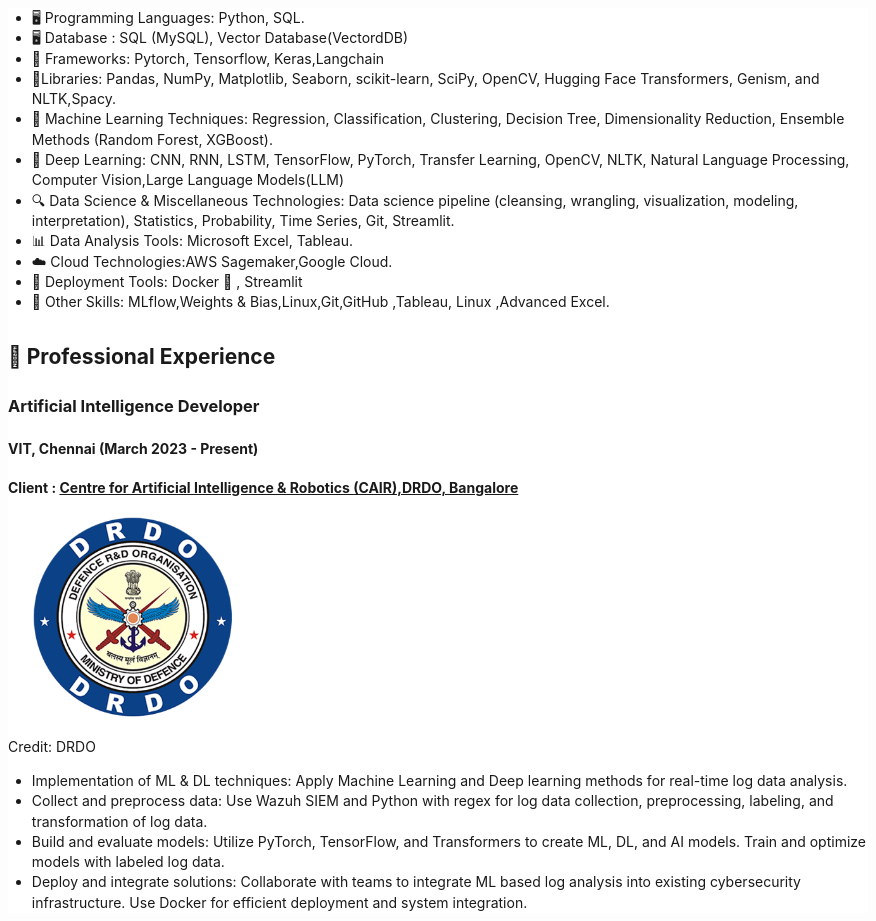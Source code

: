 - 🖥️ Programming Languages: Python, SQL.
- 🖥️ Database : SQL (MySQL), Vector Database(VectordDB)
- 🤖 Frameworks: Pytorch, Tensorflow, Keras,Langchain
- 🤖Libraries: Pandas, NumPy, Matplotlib, Seaborn, scikit-learn, SciPy, OpenCV, Hugging Face Transformers, Genism, and NLTK,Spacy.
- 🤖 Machine Learning Techniques: Regression, Classification, Clustering, Decision Tree, Dimensionality Reduction, Ensemble Methods (Random Forest, XGBoost).
- 🧠 Deep Learning: CNN, RNN, LSTM, TensorFlow, PyTorch, Transfer Learning, OpenCV, NLTK, Natural Language Processing, Computer Vision,Large Language Models(LLM)
- 🔍 Data Science & Miscellaneous Technologies: Data science pipeline (cleansing, wrangling, visualization, modeling, interpretation), Statistics, Probability, Time Series, Git, Streamlit.
- 📊 Data Analysis Tools: Microsoft Excel, Tableau.
- ☁️ Cloud Technologies:AWS Sagemaker,Google Cloud.
- 🚀 Deployment Tools: Docker 🐳 , Streamlit
- 🤖 Other Skills: MLflow,Weights & Bias,Linux,Git,GitHub ,Tableau, Linux ,Advanced Excel.


## 👔 Professional Experience
### Artificial Intelligence Developer 
#### VIT, Chennai  (March 2023 - Present)
####  Client : [Centre for Artificial Intelligence & Robotics (CAIR),DRDO, Bangalore](https://www.drdo.gov.in/labs-and-establishments/centre-artificial-intelligence-robotics-cair#nolink) 
<div align="left">
  <img src="images/drdo.png" alt="CAIR DRDO Logo" width="250" height="200"/>
  <p>Credit: DRDO</p>
</div>

- Implementation of ML & DL techniques: Apply Machine Learning and Deep learning methods for real-time log data analysis.
- Collect and preprocess data: Use Wazuh SIEM and Python with regex for log data collection, preprocessing, labeling, and transformation of log data.
- Build and evaluate models: Utilize PyTorch, TensorFlow, and Transformers to create ML, DL, and AI models. Train and optimize models with labeled log data.
- Deploy and integrate solutions: Collaborate with teams to integrate ML based log analysis into existing cybersecurity infrastructure. Use Docker for efficient deployment and system integration.
